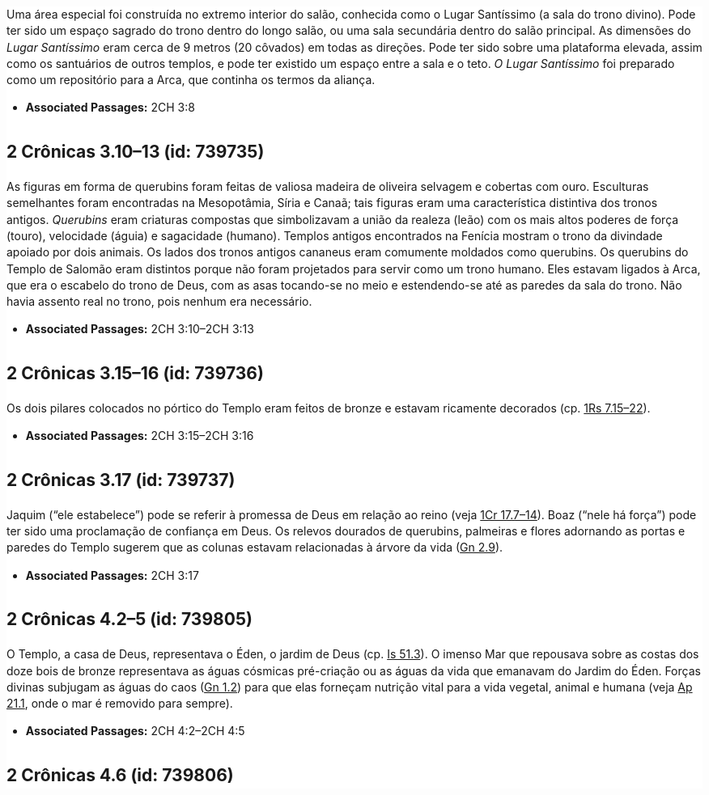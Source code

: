 Uma área especial foi construída no extremo interior do salão, conhecida como o Lugar Santíssimo (a sala do trono divino). Pode ter sido um espaço sagrado do trono dentro do longo salão, ou uma sala secundária dentro do salão principal. As dimensões do *Lugar Santíssimo* eram cerca de 9 metros (20 côvados) em todas as direções. Pode ter sido sobre uma plataforma elevada, assim como os santuários de outros templos, e pode ter existido um espaço entre a sala e o teto. *O Lugar Santíssimo* foi preparado como um repositório para a Arca, que continha os termos da aliança.

* **Associated Passages:** 2CH 3:8

## 2 Crônicas 3.10–13 (id: 739735)

As figuras em forma de querubins foram feitas de valiosa madeira de oliveira selvagem e cobertas com ouro. Esculturas semelhantes foram encontradas na Mesopotâmia, Síria e Canaã; tais figuras eram uma característica distintiva dos tronos antigos. *Querubins* eram criaturas compostas que simbolizavam a união da realeza (leão) com os mais altos poderes de força (touro), velocidade (águia) e sagacidade (humano). Templos antigos encontrados na Fenícia mostram o trono da divindade apoiado por dois animais. Os lados dos tronos antigos cananeus eram comumente moldados como querubins. Os querubins do Templo de Salomão eram distintos porque não foram projetados para servir como um trono humano. Eles estavam ligados à Arca, que era o escabelo do trono de Deus, com as asas tocando\-se no meio e estendendo\-se até as paredes da sala do trono. Não havia assento real no trono, pois nenhum era necessário.

* **Associated Passages:** 2CH 3:10–2CH 3:13

## 2 Crônicas 3.15–16 (id: 739736)

Os dois pilares colocados no pórtico do Templo eram feitos de bronze e estavam ricamente decorados (cp. [1Rs 7\.15–22](https://ref.ly/1Kgs7:15-1Kgs7:22)).

* **Associated Passages:** 2CH 3:15–2CH 3:16

## 2 Crônicas 3.17 (id: 739737)

Jaquim (“ele estabelece”) pode se referir à promessa de Deus em relação ao reino (veja [1Cr 17\.7–14](https://ref.ly/1Chr17:7-1Chr17:14)). Boaz (“nele há força”) pode ter sido uma proclamação de confiança em Deus. Os relevos dourados de querubins, palmeiras e flores adornando as portas e paredes do Templo sugerem que as colunas estavam relacionadas à árvore da vida ([Gn 2\.9](https://ref.ly/Gen2:9)).

* **Associated Passages:** 2CH 3:17

## 2 Crônicas 4.2–5 (id: 739805)

O Templo, a casa de Deus, representava o Éden, o jardim de Deus (cp. [Is 51\.3](https://ref.ly/Isa51:3)). O imenso Mar que repousava sobre as costas dos doze bois de bronze representava as águas cósmicas pré\-criação ou as águas da vida que emanavam do Jardim do Éden. Forças divinas subjugam as águas do caos ([Gn 1\.2](https://ref.ly/Gen1:2)) para que elas forneçam nutrição vital para a vida vegetal, animal e humana (veja [Ap 21\.1](https://ref.ly/Rev21:1), onde o mar é removido para sempre).

* **Associated Passages:** 2CH 4:2–2CH 4:5

## 2 Crônicas 4.6 (id: 739806)
